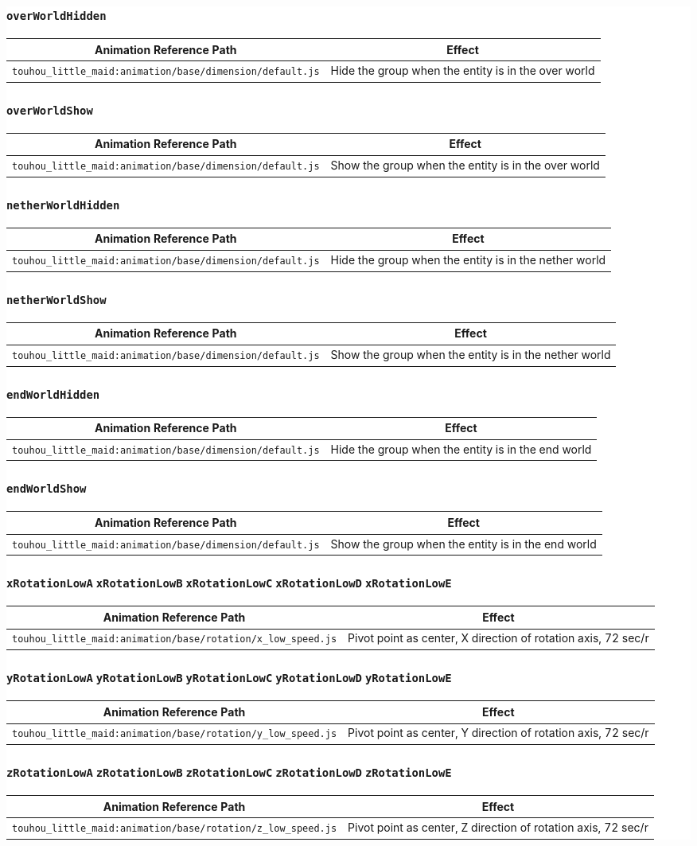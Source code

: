 ### `overWorldHidden`
|                 Animation Reference Path                 |                       Effect                        |
|:--------------------------------------------------------:|:---------------------------------------------------:|
| `touhou_little_maid:animation/base/dimension/default.js` | Hide the group when the entity is in the over world |

### `overWorldShow`
|                 Animation Reference Path                 |                       Effect                        |
|:--------------------------------------------------------:|:---------------------------------------------------:|
| `touhou_little_maid:animation/base/dimension/default.js` | Show the group when the entity is in the over world |

### `netherWorldHidden`
|                 Animation Reference Path                 |                        Effect                         |
|:--------------------------------------------------------:|:-----------------------------------------------------:|
| `touhou_little_maid:animation/base/dimension/default.js` | Hide the group when the entity is in the nether world |

### `netherWorldShow`
|                 Animation Reference Path                 |                        Effect                         |
|:--------------------------------------------------------:|:-----------------------------------------------------:|
| `touhou_little_maid:animation/base/dimension/default.js` | Show the group when the entity is in the nether world |

### `endWorldHidden`
|                 Animation Reference Path                 |                       Effect                       |
|:--------------------------------------------------------:|:--------------------------------------------------:|
| `touhou_little_maid:animation/base/dimension/default.js` | Hide the group when the entity is in the end world |

### `endWorldShow`
|                 Animation Reference Path                 |                       Effect                       |
|:--------------------------------------------------------:|:--------------------------------------------------:|
| `touhou_little_maid:animation/base/dimension/default.js` | Show the group when the entity is in the end world |

### `xRotationLowA` `xRotationLowB` `xRotationLowC` `xRotationLowD` `xRotationLowE`
|                  Animation Reference Path                   |                            Effect                             |
|:-----------------------------------------------------------:|:-------------------------------------------------------------:|
| `touhou_little_maid:animation/base/rotation/x_low_speed.js` | Pivot point as center, X direction of rotation axis, 72 sec/r |

### `yRotationLowA` `yRotationLowB` `yRotationLowC` `yRotationLowD` `yRotationLowE`
|                  Animation Reference Path                   |                            Effect                             |
|:-----------------------------------------------------------:|:-------------------------------------------------------------:|
| `touhou_little_maid:animation/base/rotation/y_low_speed.js` | Pivot point as center, Y direction of rotation axis, 72 sec/r |

### `zRotationLowA` `zRotationLowB` `zRotationLowC` `zRotationLowD` `zRotationLowE`
|                  Animation Reference Path                   |                            Effect                             |
|:-----------------------------------------------------------:|:-------------------------------------------------------------:|
| `touhou_little_maid:animation/base/rotation/z_low_speed.js` | Pivot point as center, Z direction of rotation axis, 72 sec/r |
